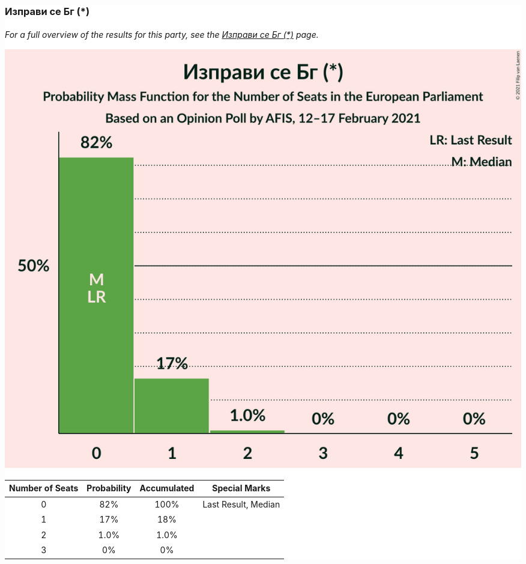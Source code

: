 ### Изправи се Бг (*)

*For a full overview of the results for this party, see the [Изправи се Бг (*)](party-изправисебг.html) page.*

![Graph with seats probability mass function not yet produced](2021-02-17-AFIS-seats-pmf-изправисебг.png "Seats Probability Mass Function")

| Number of Seats | Probability | Accumulated | Special Marks |
|:---------------:|:-----------:|:-----------:|:-------------:|
| 0 | 82% | 100% | Last Result, Median |
| 1 | 17% | 18% |  |
| 2 | 1.0% | 1.0% |  |
| 3 | 0% | 0% |  |
